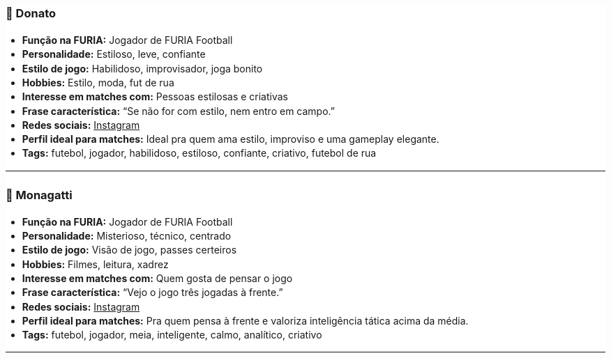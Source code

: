 ### 🎩 Donato
- **Função na FURIA:** Jogador de FURIA Football  
- **Personalidade:** Estiloso, leve, confiante  
- **Estilo de jogo:** Habilidoso, improvisador, joga bonito  
- **Hobbies:** Estilo, moda, fut de rua  
- **Interesse em matches com:** Pessoas estilosas e criativas  
- **Frase característica:** “Se não for com estilo, nem entro em campo.”  
- **Redes sociais:** [Instagram](https://www.instagram.com/lldonato/)
- **Perfil ideal para matches:** Ideal pra quem ama estilo, improviso e uma gameplay elegante.
- **Tags:** futebol, jogador, habilidoso, estiloso, confiante, criativo, futebol de rua
---

### 🔮 Monagatti
- **Função na FURIA:** Jogador de FURIA Football  
- **Personalidade:** Misterioso, técnico, centrado  
- **Estilo de jogo:** Visão de jogo, passes certeiros  
- **Hobbies:** Filmes, leitura, xadrez  
- **Interesse em matches com:** Quem gosta de pensar o jogo  
- **Frase característica:** “Vejo o jogo três jogadas à frente.”  
- **Redes sociais:** [Instagram](https://www.instagram.com/guilherme_gattir/)
- **Perfil ideal para matches:** Pra quem pensa à frente e valoriza inteligência tática acima da média.
- **Tags:** futebol, jogador, meia, inteligente, calmo, analítico, criativo

---

